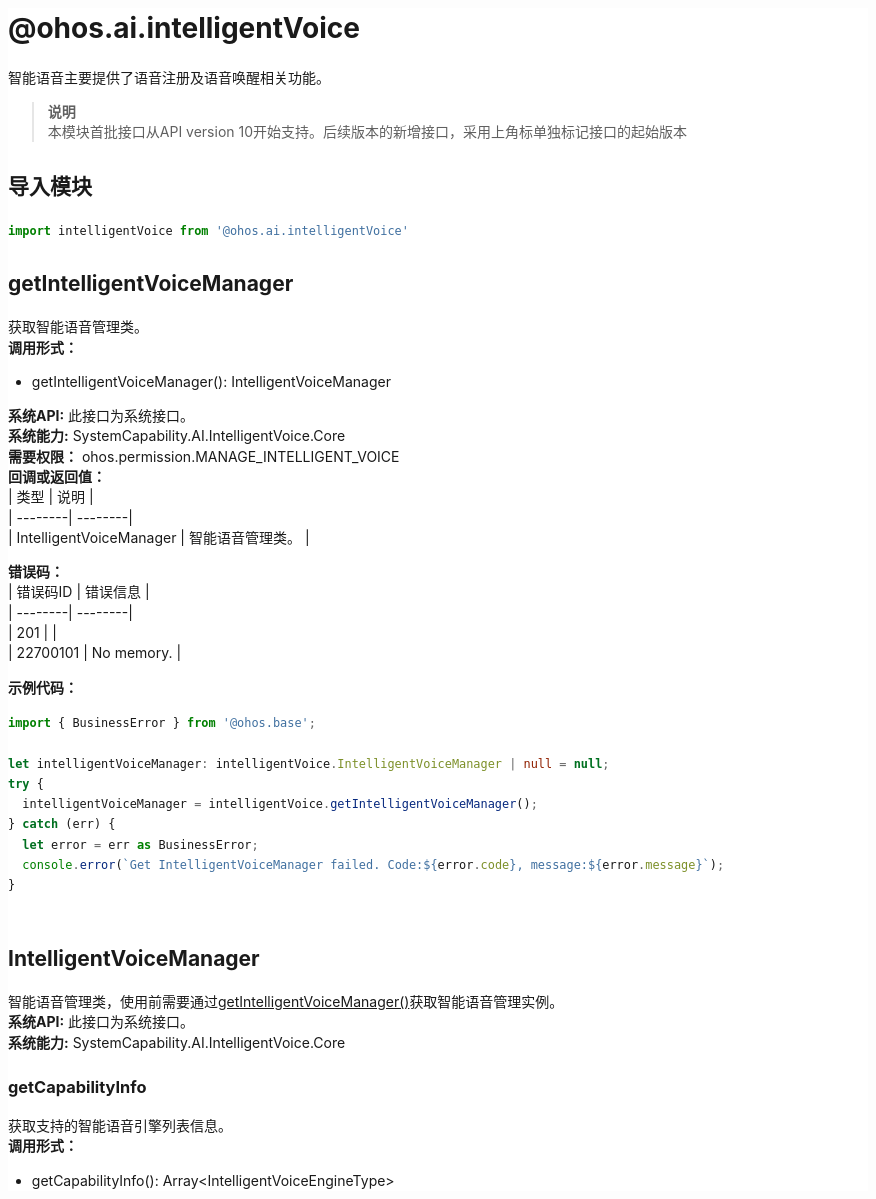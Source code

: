 # @ohos.ai.intelligentVoice    
智能语音主要提供了语音注册及语音唤醒相关功能。  
> **说明**   
>本模块首批接口从API version 10开始支持。后续版本的新增接口，采用上角标单独标记接口的起始版本  
  
## 导入模块  
  
```js    
import intelligentVoice from '@ohos.ai.intelligentVoice'    
```  
    
## getIntelligentVoiceManager    
获取智能语音管理类。  
 **调用形式：**     
- getIntelligentVoiceManager(): IntelligentVoiceManager  
  
 **系统API:**  此接口为系统接口。  
 **系统能力:**  SystemCapability.AI.IntelligentVoice.Core  
 **需要权限：** ohos.permission.MANAGE_INTELLIGENT_VOICE    
 **回调或返回值：**     
| 类型 | 说明 |  
| --------| --------|  
| IntelligentVoiceManager | 智能语音管理类。 |  
    
    
 **错误码：**     
| 错误码ID | 错误信息 |  
| --------| --------|  
| 201 |  |  
| 22700101 | No memory. |  
    
 **示例代码：**   
```ts    
import { BusinessError } from '@ohos.base';  
  
let intelligentVoiceManager: intelligentVoice.IntelligentVoiceManager | null = null;  
try {  
  intelligentVoiceManager = intelligentVoice.getIntelligentVoiceManager();  
} catch (err) {  
  let error = err as BusinessError;  
  console.error(`Get IntelligentVoiceManager failed. Code:${error.code}, message:${error.message}`);  
}  
    
```    
  
    
## IntelligentVoiceManager    
智能语音管理类，使用前需要通过[getIntelligentVoiceManager()](#intelligentvoicegetintelligentvoicemanager)获取智能语音管理实例。  
 **系统API:**  此接口为系统接口。  
 **系统能力:**  SystemCapability.AI.IntelligentVoice.Core    
### getCapabilityInfo    
获取支持的智能语音引擎列表信息。  
 **调用形式：**     
- getCapabilityInfo(): Array\<IntelligentVoiceEngineType>  
  